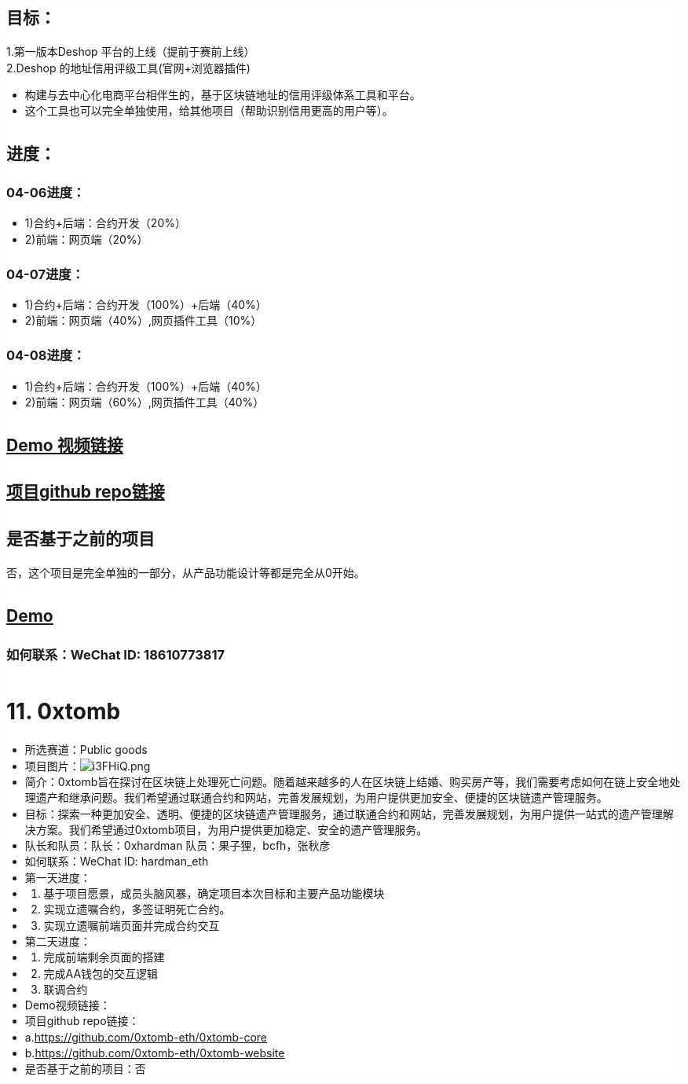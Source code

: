 ## 目标： 
   1.第一版本Deshop 平台的上线（提前于赛前上线）  
   2.Deshop 的地址信用评级工具(官网+浏览器插件)  

  * 构建与去中心化电商平台相伴生的，基于区块链地址的信用评级体系工具和平台。  
  * 这个工具也可以完全单独使用，给其他项目（帮助识别信用更高的用户等）。  

## 进度：
### 04-06进度：
 * 1)合约+后端：合约开发（20%） 
 * 2)前端：网页端（20%）  
### 04-07进度：
 * 1)合约+后端：合约开发（100%）+后端（40%）  
 * 2)前端：网页端（40%）,网页插件工具（10%）  
### 04-08进度：  
* 1)合约+后端：合约开发（100%）+后端（40%）  
* 2)前端：网页端（60%）,网页插件工具（40%）  


## [Demo 视频链接](https://www.youtube.com/watch?v=K7gEv24V_6Q)


## [项目github repo链接](https://github.com/Rogary/EthBeijing-Credit)


## 是否基于之前的项目
否，这个项目是完全单独的一部分，从产品功能设计等都是完全从0开始。 

## [Demo](https://eth-beijing-hackathon.vercel.app/home)

### 如何联系：WeChat ID: 18610773817
# 11. 0xtomb
* 所选赛道：Public goods
* 项目图片：![i3FHiQ.png](https://i.328888.xyz/2023/04/08/i3FHiQ.png)
* 简介：0xtomb旨在探讨在区块链上处理死亡问题。随着越来越多的人在区块链上结婚、购买房产等，我们需要考虑如何在链上安全地处理遗产和继承问题。我们希望通过联通合约和网站，完善发展规划，为用户提供更加安全、便捷的区块链遗产管理服务。
* 目标：探索一种更加安全、透明、便捷的区块链遗产管理服务，通过联通合约和网站，完善发展规划，为用户提供一站式的遗产管理解决方案。我们希望通过0xtomb项目，为用户提供更加稳定、安全的遗产管理服务。
* 队长和队员：队长：0xhardman 队员：果子狸，bcfh，张秋彦
* 如何联系：WeChat ID: hardman_eth
* 第一天进度：
* 1. 基于项目愿景，成员头脑风暴，确定项目本次目标和主要产品功能模块
* 2. 实现立遗嘱合约，多签证明死亡合约。
* 3. 实现立遗嘱前端页面并完成合约交互
* 第二天进度：
* 1. 完成前端剩余页面的搭建
* 2. 完成AA钱包的交互逻辑
* 3. 联调合约
* Demo视频链接：
* 项目github repo链接：
* a.https://github.com/0xtomb-eth/0xtomb-core
* b.https://github.com/0xtomb-eth/0xtomb-website
* 是否基于之前的项目：否

